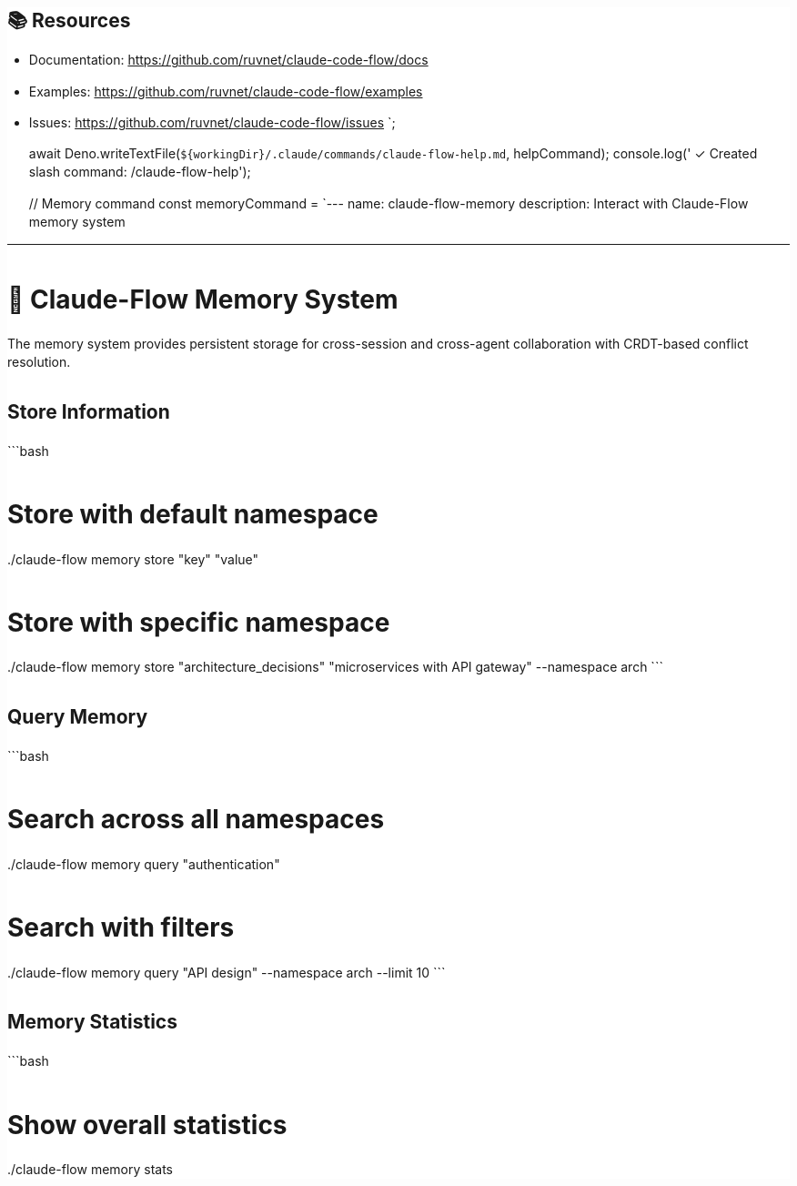 ## 📚 Resources
- Documentation: https://github.com/ruvnet/claude-code-flow/docs
- Examples: https://github.com/ruvnet/claude-code-flow/examples
- Issues: https://github.com/ruvnet/claude-code-flow/issues
`;

  await Deno.writeTextFile(`${workingDir}/.claude/commands/claude-flow-help.md`, helpCommand);
  console.log('  ✓ Created slash command: /claude-flow-help');

  // Memory command
  const memoryCommand = `---
name: claude-flow-memory
description: Interact with Claude-Flow memory system
---

# 🧠 Claude-Flow Memory System

The memory system provides persistent storage for cross-session and cross-agent collaboration with CRDT-based conflict resolution.

## Store Information
\`\`\`bash
# Store with default namespace
./claude-flow memory store "key" "value"

# Store with specific namespace
./claude-flow memory store "architecture_decisions" "microservices with API gateway" --namespace arch
\`\`\`

## Query Memory
\`\`\`bash
# Search across all namespaces
./claude-flow memory query "authentication"

# Search with filters
./claude-flow memory query "API design" --namespace arch --limit 10
\`\`\`

## Memory Statistics
\`\`\`bash
# Show overall statistics
./claude-flow memory stats

